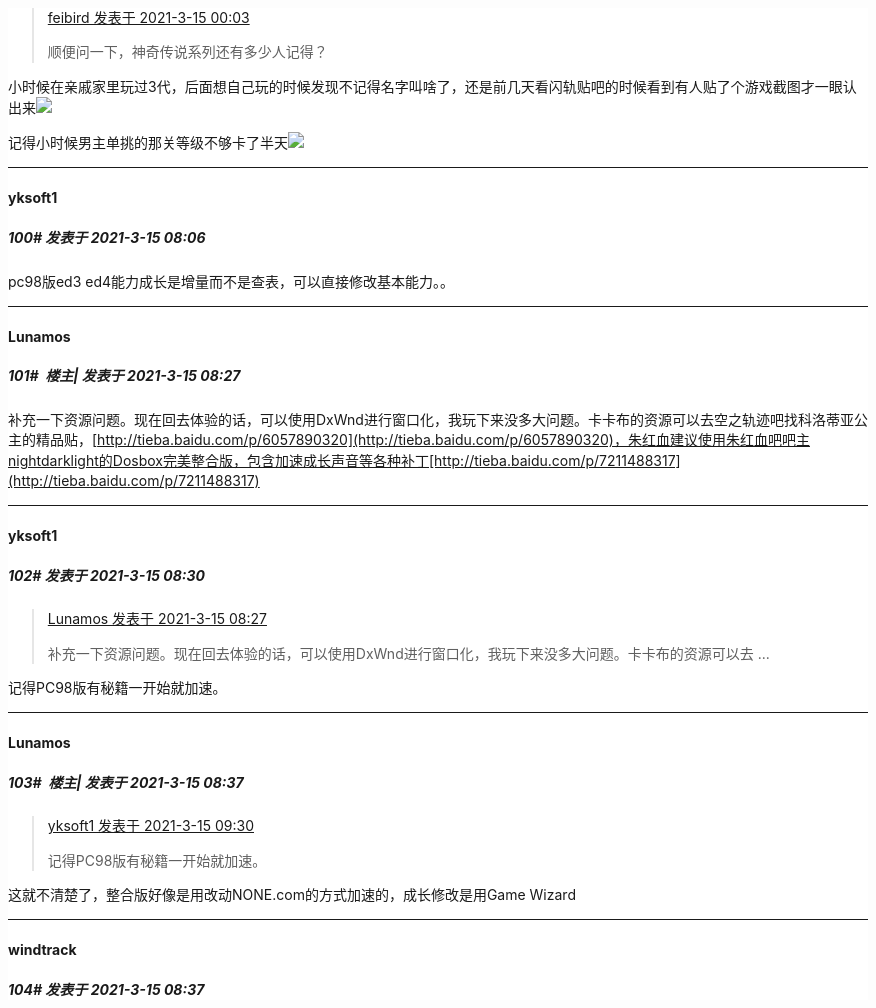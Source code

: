 
<blockquote><a href="httphttps://bbs.saraba1st.com/2b/forum.php?mod=redirect&amp;goto=findpost&amp;pid=50625825&amp;ptid=1992692" target="_blank">feibird 发表于 2021-3-15 00:03</a>

顺便问一下，神奇传说系列还有多少人记得？</blockquote>
小时候在亲戚家里玩过3代，后面想自己玩的时候发现不记得名字叫啥了，还是前几天看闪轨贴吧的时候看到有人贴了个游戏截图才一眼认出来<img src="https://static.saraba1st.com/image/smiley/face2017/066.png" referrerpolicy="no-referrer">

记得小时候男主单挑的那关等级不够卡了半天<img src="https://static.saraba1st.com/image/smiley/face2017/068.png" referrerpolicy="no-referrer">


*****

####  yksoft1  
##### 100#       发表于 2021-3-15 08:06


pc98版ed3 ed4能力成长是增量而不是查表，可以直接修改基本能力。。


*****

####  Lunamos  
##### 101#         楼主| 发表于 2021-3-15 08:27


补充一下资源问题。现在回去体验的话，可以使用DxWnd进行窗口化，我玩下来没多大问题。卡卡布的资源可以去空之轨迹吧找科洛蒂亚公主的精品贴，[http://tieba.baidu.com/p/6057890320](http://tieba.baidu.com/p/6057890320)，朱红血建议使用朱红血吧吧主nightdarklight的Dosbox完美整合版，包含加速成长声音等各种补丁[http://tieba.baidu.com/p/7211488317](http://tieba.baidu.com/p/7211488317)


*****

####  yksoft1  
##### 102#       发表于 2021-3-15 08:30


<blockquote><a href="httphttps://bbs.saraba1st.com/2b/forum.php?mod=redirect&amp;goto=findpost&amp;pid=50627245&amp;ptid=1992692" target="_blank">Lunamos 发表于 2021-3-15 08:27</a>

补充一下资源问题。现在回去体验的话，可以使用DxWnd进行窗口化，我玩下来没多大问题。卡卡布的资源可以去 ...</blockquote>
记得PC98版有秘籍一开始就加速。


*****

####  Lunamos  
##### 103#         楼主| 发表于 2021-3-15 08:37


<blockquote><a href="httphttps://bbs.saraba1st.com/2b/forum.php?mod=redirect&amp;goto=findpost&amp;pid=50627267&amp;ptid=1992692" target="_blank">yksoft1 发表于 2021-3-15 09:30</a>

记得PC98版有秘籍一开始就加速。</blockquote>
这就不清楚了，整合版好像是用改动NONE.com的方式加速的，成长修改是用Game Wizard


*****

####  windtrack  
##### 104#       发表于 2021-3-15 08:37
